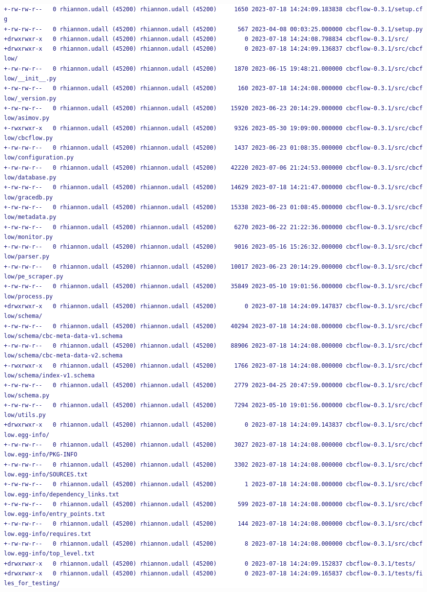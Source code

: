```diff
+-rw-rw-r--   0 rhiannon.udall (45200) rhiannon.udall (45200)     1650 2023-07-18 14:24:09.183838 cbcflow-0.3.1/setup.cfg
+-rw-rw-r--   0 rhiannon.udall (45200) rhiannon.udall (45200)      567 2023-04-08 00:03:25.000000 cbcflow-0.3.1/setup.py
+drwxrwxr-x   0 rhiannon.udall (45200) rhiannon.udall (45200)        0 2023-07-18 14:24:08.798834 cbcflow-0.3.1/src/
+drwxrwxr-x   0 rhiannon.udall (45200) rhiannon.udall (45200)        0 2023-07-18 14:24:09.136837 cbcflow-0.3.1/src/cbcflow/
+-rw-rw-r--   0 rhiannon.udall (45200) rhiannon.udall (45200)     1870 2023-06-15 19:48:21.000000 cbcflow-0.3.1/src/cbcflow/__init__.py
+-rw-rw-r--   0 rhiannon.udall (45200) rhiannon.udall (45200)      160 2023-07-18 14:24:08.000000 cbcflow-0.3.1/src/cbcflow/_version.py
+-rw-rw-r--   0 rhiannon.udall (45200) rhiannon.udall (45200)    15920 2023-06-23 20:14:29.000000 cbcflow-0.3.1/src/cbcflow/asimov.py
+-rwxrwxr-x   0 rhiannon.udall (45200) rhiannon.udall (45200)     9326 2023-05-30 19:09:00.000000 cbcflow-0.3.1/src/cbcflow/cbcflow.py
+-rw-rw-r--   0 rhiannon.udall (45200) rhiannon.udall (45200)     1437 2023-06-23 01:08:35.000000 cbcflow-0.3.1/src/cbcflow/configuration.py
+-rw-rw-r--   0 rhiannon.udall (45200) rhiannon.udall (45200)    42220 2023-07-06 21:24:53.000000 cbcflow-0.3.1/src/cbcflow/database.py
+-rw-rw-r--   0 rhiannon.udall (45200) rhiannon.udall (45200)    14629 2023-07-18 14:21:47.000000 cbcflow-0.3.1/src/cbcflow/gracedb.py
+-rw-rw-r--   0 rhiannon.udall (45200) rhiannon.udall (45200)    15338 2023-06-23 01:08:45.000000 cbcflow-0.3.1/src/cbcflow/metadata.py
+-rw-rw-r--   0 rhiannon.udall (45200) rhiannon.udall (45200)     6270 2023-06-22 21:22:36.000000 cbcflow-0.3.1/src/cbcflow/monitor.py
+-rw-rw-r--   0 rhiannon.udall (45200) rhiannon.udall (45200)     9016 2023-05-16 15:26:32.000000 cbcflow-0.3.1/src/cbcflow/parser.py
+-rw-rw-r--   0 rhiannon.udall (45200) rhiannon.udall (45200)    10017 2023-06-23 20:14:29.000000 cbcflow-0.3.1/src/cbcflow/pe_scraper.py
+-rw-rw-r--   0 rhiannon.udall (45200) rhiannon.udall (45200)    35849 2023-05-10 19:01:56.000000 cbcflow-0.3.1/src/cbcflow/process.py
+drwxrwxr-x   0 rhiannon.udall (45200) rhiannon.udall (45200)        0 2023-07-18 14:24:09.147837 cbcflow-0.3.1/src/cbcflow/schema/
+-rw-rw-r--   0 rhiannon.udall (45200) rhiannon.udall (45200)    40294 2023-07-18 14:24:08.000000 cbcflow-0.3.1/src/cbcflow/schema/cbc-meta-data-v1.schema
+-rw-rw-r--   0 rhiannon.udall (45200) rhiannon.udall (45200)    88906 2023-07-18 14:24:08.000000 cbcflow-0.3.1/src/cbcflow/schema/cbc-meta-data-v2.schema
+-rwxrwxr-x   0 rhiannon.udall (45200) rhiannon.udall (45200)     1766 2023-07-18 14:24:08.000000 cbcflow-0.3.1/src/cbcflow/schema/index-v1.schema
+-rw-rw-r--   0 rhiannon.udall (45200) rhiannon.udall (45200)     2779 2023-04-25 20:47:59.000000 cbcflow-0.3.1/src/cbcflow/schema.py
+-rw-rw-r--   0 rhiannon.udall (45200) rhiannon.udall (45200)     7294 2023-05-10 19:01:56.000000 cbcflow-0.3.1/src/cbcflow/utils.py
+drwxrwxr-x   0 rhiannon.udall (45200) rhiannon.udall (45200)        0 2023-07-18 14:24:09.143837 cbcflow-0.3.1/src/cbcflow.egg-info/
+-rw-rw-r--   0 rhiannon.udall (45200) rhiannon.udall (45200)     3027 2023-07-18 14:24:08.000000 cbcflow-0.3.1/src/cbcflow.egg-info/PKG-INFO
+-rw-rw-r--   0 rhiannon.udall (45200) rhiannon.udall (45200)     3302 2023-07-18 14:24:08.000000 cbcflow-0.3.1/src/cbcflow.egg-info/SOURCES.txt
+-rw-rw-r--   0 rhiannon.udall (45200) rhiannon.udall (45200)        1 2023-07-18 14:24:08.000000 cbcflow-0.3.1/src/cbcflow.egg-info/dependency_links.txt
+-rw-rw-r--   0 rhiannon.udall (45200) rhiannon.udall (45200)      599 2023-07-18 14:24:08.000000 cbcflow-0.3.1/src/cbcflow.egg-info/entry_points.txt
+-rw-rw-r--   0 rhiannon.udall (45200) rhiannon.udall (45200)      144 2023-07-18 14:24:08.000000 cbcflow-0.3.1/src/cbcflow.egg-info/requires.txt
+-rw-rw-r--   0 rhiannon.udall (45200) rhiannon.udall (45200)        8 2023-07-18 14:24:08.000000 cbcflow-0.3.1/src/cbcflow.egg-info/top_level.txt
+drwxrwxr-x   0 rhiannon.udall (45200) rhiannon.udall (45200)        0 2023-07-18 14:24:09.152837 cbcflow-0.3.1/tests/
+drwxrwxr-x   0 rhiannon.udall (45200) rhiannon.udall (45200)        0 2023-07-18 14:24:09.165837 cbcflow-0.3.1/tests/files_for_testing/
```